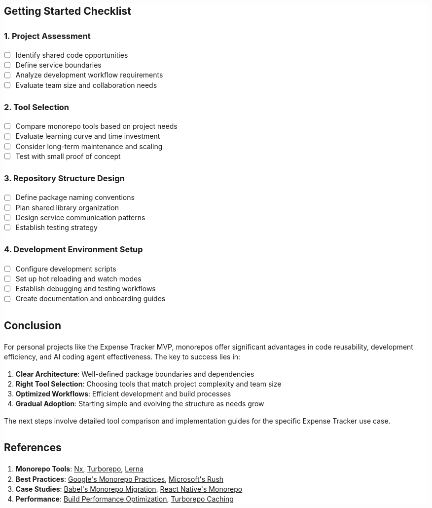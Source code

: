 ## Getting Started Checklist

### 1. **Project Assessment**
- [ ] Identify shared code opportunities
- [ ] Define service boundaries
- [ ] Analyze development workflow requirements
- [ ] Evaluate team size and collaboration needs

### 2. **Tool Selection**
- [ ] Compare monorepo tools based on project needs
- [ ] Evaluate learning curve and time investment
- [ ] Consider long-term maintenance and scaling
- [ ] Test with small proof of concept

### 3. **Repository Structure Design**
- [ ] Define package naming conventions
- [ ] Plan shared library organization
- [ ] Design service communication patterns
- [ ] Establish testing strategy

### 4. **Development Environment Setup**
- [ ] Configure development scripts
- [ ] Set up hot reloading and watch modes
- [ ] Establish debugging and testing workflows
- [ ] Create documentation and onboarding guides

## Conclusion

For personal projects like the Expense Tracker MVP, monorepos offer significant advantages in code reusability, development efficiency, and AI coding agent effectiveness. The key to success lies in:

1. **Clear Architecture**: Well-defined package boundaries and dependencies
2. **Right Tool Selection**: Choosing tools that match project complexity and team size
3. **Optimized Workflows**: Efficient development and build processes
4. **Gradual Adoption**: Starting simple and evolving the structure as needs grow

The next steps involve detailed tool comparison and implementation guides for the specific Expense Tracker use case.

## References

1. **Monorepo Tools**: [Nx](https://nx.dev/), [Turborepo](https://turbo.build/), [Lerna](https://lerna.js.org/)
2. **Best Practices**: [Google's Monorepo Practices](https://research.google/pubs/pub45424/), [Microsoft's Rush](https://rushjs.io/)
3. **Case Studies**: [Babel's Monorepo Migration](https://babeljs.io/blog/2017/09/11/zero-config-with-babel-macros), [React Native's Monorepo](https://github.com/facebook/react-native)
4. **Performance**: [Build Performance Optimization](https://nx.dev/concepts/how-caching-works), [Turborepo Caching](https://turbo.build/repo/docs/core-concepts/caching)
